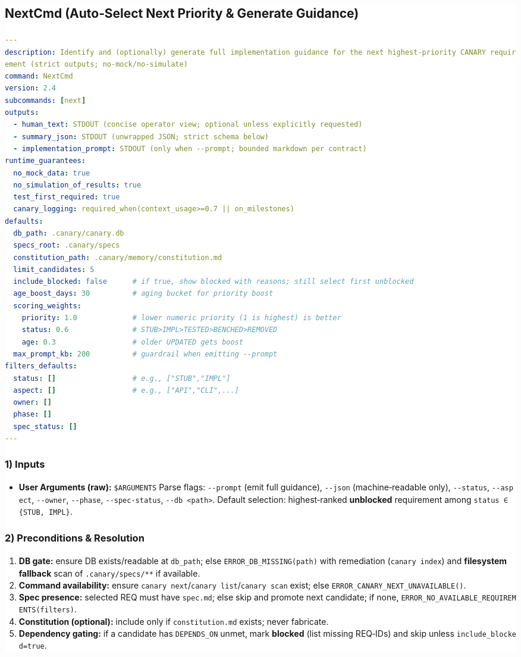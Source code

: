## NextCmd (Auto‑Select Next Priority & Generate Guidance)

```yaml
---
description: Identify and (optionally) generate full implementation guidance for the next highest‑priority CANARY requirement (strict outputs; no‑mock/no‑simulate)
command: NextCmd
version: 2.4
subcommands: [next]
outputs:
  - human_text: STDOUT (concise operator view; optional unless explicitly requested)
  - summary_json: STDOUT (unwrapped JSON; strict schema below)
  - implementation_prompt: STDOUT (only when --prompt; bounded markdown per contract)
runtime_guarantees:
  no_mock_data: true
  no_simulation_of_results: true
  test_first_required: true
  canary_logging: required_when(context_usage>=0.7 || on_milestones)
defaults:
  db_path: .canary/canary.db
  specs_root: .canary/specs
  constitution_path: .canary/memory/constitution.md
  limit_candidates: 5
  include_blocked: false      # if true, show blocked with reasons; still select first unblocked
  age_boost_days: 30          # aging bucket for priority boost
  scoring_weights:
    priority: 1.0             # lower numeric priority (1 is highest) is better
    status: 0.6               # STUB>IMPL>TESTED>BENCHED>REMOVED
    age: 0.3                  # older UPDATED gets boost
  max_prompt_kb: 200          # guardrail when emitting --prompt
filters_defaults:
  status: []                  # e.g., ["STUB","IMPL"]
  aspect: []                  # e.g., ["API","CLI",...]
  owner: []
  phase: []
  spec_status: []
---
```



### 1) Inputs

* **User Arguments (raw):** `$ARGUMENTS`
  Parse flags: `--prompt` (emit full guidance), `--json` (machine‑readable only), `--status`, `--aspect`, `--owner`, `--phase`, `--spec-status`, `--db <path>`.
  Default selection: highest‑ranked **unblocked** requirement among `status ∈ {STUB, IMPL}`.

### 2) Preconditions & Resolution

1. **DB gate:** ensure DB exists/readable at `db_path`; else `ERROR_DB_MISSING(path)` with remediation (`canary index`) and **filesystem fallback** scan of `.canary/specs/**` if available.
2. **Command availability:** ensure `canary next`/`canary list`/`canary scan` exist; else `ERROR_CANARY_NEXT_UNAVAILABLE()`.
3. **Spec presence:** selected REQ must have `spec.md`; else skip and promote next candidate; if none, `ERROR_NO_AVAILABLE_REQUIREMENTS(filters)`.
4. **Constitution (optional):** include only if `constitution.md` exists; never fabricate.
5. **Dependency gating:** if a candidate has `DEPENDS_ON` unmet, mark **blocked** (list missing REQ‑IDs) and skip unless `include_blocked=true`.
